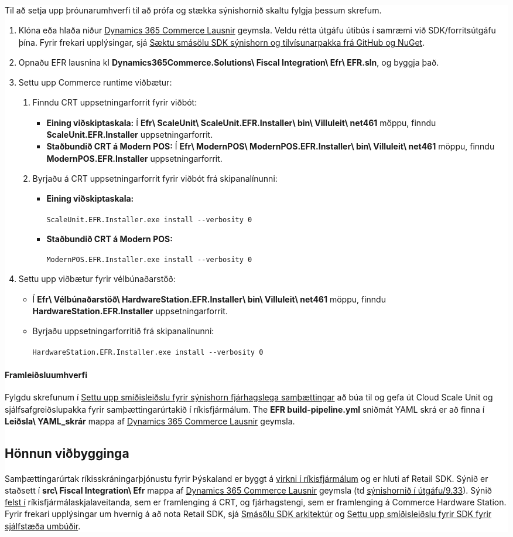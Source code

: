Til að setja upp þróunarumhverfi til að prófa og stækka sýnishornið skaltu fylgja þessum skrefum.

1. Klóna eða hlaða niður [Dynamics 365 Commerce Lausnir](https://github.com/microsoft/Dynamics365Commerce.Solutions) geymsla. Veldu rétta útgáfu útibús í samræmi við SDK/forritsútgáfu þína. Fyrir frekari upplýsingar, sjá [Sæktu smásölu SDK sýnishorn og tilvísunarpakka frá GitHub og NuGet](../dev-itpro/retail-sdk/sdk-github.md).
1. Opnaðu EFR lausnina kl **Dynamics365Commerce.Solutions\\ Fiscal Integration\\ Efr\\ EFR.sln**, og byggja það.
1. Settu upp Commerce runtime viðbætur:

    1. Finndu CRT uppsetningarforrit fyrir viðbót:

        - **Eining viðskiptaskala:** Í **Efr\\ ScaleUnit\\ ScaleUnit.EFR.Installer\\ bin\\ Villuleit\\ net461** möppu, finndu **ScaleUnit.EFR.Installer** uppsetningarforrit.
        - **Staðbundið CRT á Modern POS:** Í **Efr\\ ModernPOS\\ ModernPOS.EFR.Installer\\ bin\\ Villuleit\\ net461** möppu, finndu **ModernPOS.EFR.Installer** uppsetningarforrit.

    1. Byrjaðu á CRT uppsetningarforrit fyrir viðbót frá skipanalínunni:

        - **Eining viðskiptaskala:**

            ```Console
            ScaleUnit.EFR.Installer.exe install --verbosity 0
            ```

        - **Staðbundið CRT á Modern POS:**

            ```Console
            ModernPOS.EFR.Installer.exe install --verbosity 0
            ```

1. Settu upp viðbætur fyrir vélbúnaðarstöð:

    - Í **Efr\\ Vélbúnaðarstöð\\ HardwareStation.EFR.Installer\\ bin\\ Villuleit\\ net461** möppu, finndu **HardwareStation.EFR.Installer** uppsetningarforrit.
    - Byrjaðu uppsetningarforritið frá skipanalínunni:

        ```Console
        HardwareStation.EFR.Installer.exe install --verbosity 0
        ```

#### <a name="production-environment"></a>Framleiðsluumhverfi

Fylgdu skrefunum í [Settu upp smíðisleiðslu fyrir sýnishorn fjárhagslega samþættingar](fiscal-integration-sample-build-pipeline.md) að búa til og gefa út Cloud Scale Unit og sjálfsafgreiðslupakka fyrir samþættingarúrtakið í ríkisfjármálum. The **EFR build-pipeline.yml** sniðmát YAML skrá er að finna í **Leiðsla\\ YAML_skrár** mappa af [Dynamics 365 Commerce Lausnir](https://github.com/microsoft/Dynamics365Commerce.Solutions) geymsla.

## <a name="design-of-extensions"></a>Hönnun viðbygginga

Samþættingarúrtak ríkisskráningarþjónustu fyrir Þýskaland er byggt á [virkni í ríkisfjármálum](fiscal-integration-for-retail-channel.md) og er hluti af Retail SDK. Sýnið er staðsett í **src\\ Fiscal Integration\\ Efr** mappa af [Dynamics 365 Commerce Lausnir](https://github.com/microsoft/Dynamics365Commerce.Solutions/) geymsla (td [sýnishornið í útgáfu/9.33](https://github.com/microsoft/Dynamics365Commerce.Solutions/tree/release/9.33/src/FiscalIntegration/Efr)). Sýnið [felst í](fiscal-integration-for-retail-channel.md#fiscal-registration-process-and-fiscal-integration-samples-for-fiscal-devices) ríkisfjármálaskjalaveitanda, sem er framlenging á CRT, og fjárhagstengi, sem er framlenging á Commerce Hardware Station. Fyrir frekari upplýsingar um hvernig á að nota Retail SDK, sjá [Smásölu SDK arkitektúr](../dev-itpro/retail-sdk/retail-sdk-overview.md) og [Settu upp smíðisleiðslu fyrir SDK fyrir sjálfstæða umbúðir](../dev-itpro/build-pipeline.md).
